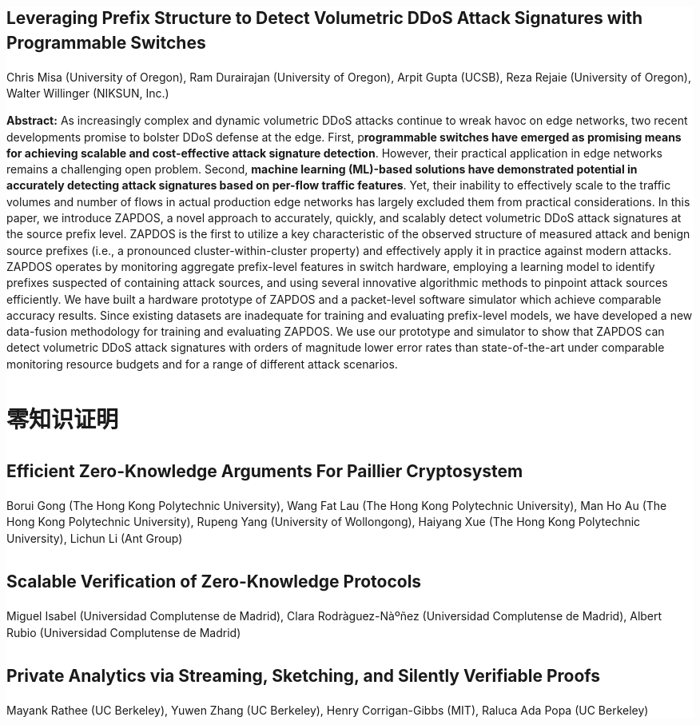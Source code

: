 

## **Leveraging Prefix Structure to Detect Volumetric DDoS Attack Signatures with Programmable Switches**

Chris Misa (University of Oregon), Ram Durairajan (University of Oregon), Arpit Gupta (UCSB), Reza Rejaie (University of Oregon), Walter Willinger (NIKSUN, Inc.)

**Abstract:** As increasingly complex and dynamic volumetric DDoS attacks continue to wreak havoc on edge networks, two recent developments promise to bolster DDoS defense at the edge. First, p**rogrammable switches have emerged as promising means for achieving scalable and cost-effective attack signature detection**. However, their practical application in edge networks remains a challenging open problem. Second, **machine learning (ML)-based solutions have demonstrated potential in accurately detecting attack signatures based on per-flow traffic features**. Yet, their inability to effectively scale to the traffic volumes and number of flows in actual production edge networks has largely excluded them from practical considerations. In this paper, we introduce ZAPDOS, a novel approach to accurately, quickly, and scalably detect volumetric DDoS attack signatures at the source prefix level. ZAPDOS is the first to utilize a key characteristic of the observed structure of measured attack and benign source prefixes (i.e., a pronounced cluster-within-cluster property) and effectively apply it in practice against modern attacks. ZAPDOS operates by monitoring aggregate prefix-level features in switch hardware, employing a learning model to identify prefixes suspected of containing attack sources, and using several innovative algorithmic methods to pinpoint attack sources efficiently. We have built a hardware prototype of ZAPDOS and a packet-level software simulator which achieve comparable accuracy results. Since existing datasets are inadequate for training and evaluating prefix-level models, we have developed a new data-fusion methodology for training and evaluating ZAPDOS. We use our prototype and simulator to show that ZAPDOS can detect volumetric DDoS attack signatures with orders of magnitude lower error rates than state-of-the-art under comparable monitoring resource budgets and for a range of different attack scenarios.



# **零知识证明**

## **Efficient Zero-Knowledge Arguments For Paillier Cryptosystem**

Borui Gong (The Hong Kong Polytechnic University), Wang Fat Lau (The Hong Kong Polytechnic University), Man Ho Au (The Hong Kong Polytechnic University), Rupeng Yang (University of Wollongong), Haiyang Xue (The Hong Kong Polytechnic University), Lichun Li (Ant Group)



## **Scalable Verification of Zero-Knowledge Protocols**

Miguel Isabel (Universidad Complutense de Madrid), Clara Rodrà­guez-Nàºñez (Universidad Complutense de Madrid), Albert Rubio (Universidad Complutense de Madrid)



## **Private Analytics via Streaming, Sketching, and Silently Verifiable Proofs**

Mayank Rathee (UC Berkeley), Yuwen Zhang (UC Berkeley), Henry Corrigan-Gibbs (MIT), Raluca Ada Popa (UC Berkeley)
